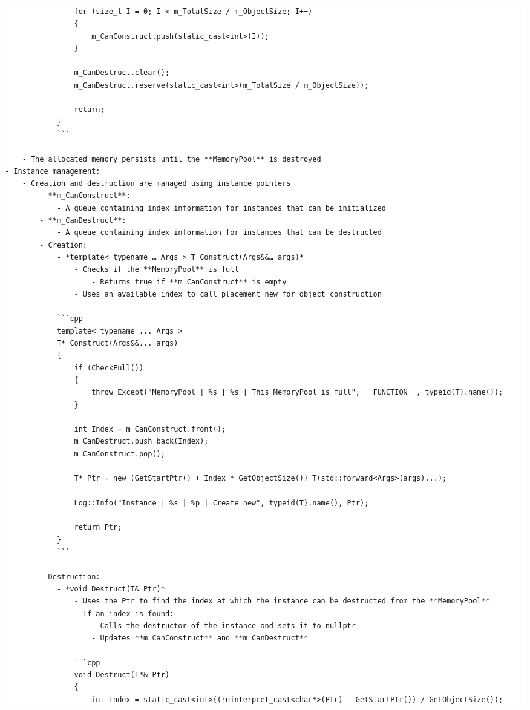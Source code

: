                     for (size_t I = 0; I < m_TotalSize / m_ObjectSize; I++)
                    {
                        m_CanConstruct.push(static_cast<int>(I));
                    }
                
                    m_CanDestruct.clear();
                    m_CanDestruct.reserve(static_cast<int>(m_TotalSize / m_ObjectSize));
                
                    return;
                }
                ```
                
        - The allocated memory persists until the **MemoryPool** is destroyed
    - Instance management:
        - Creation and destruction are managed using instance pointers
            - **m_CanConstruct**:
                - A queue containing index information for instances that can be initialized
            - **m_CanDestruct**:
                - A queue containing index information for instances that can be destructed
            - Creation:
                - *template< typename … Args > T Construct(Args&&… args)*
                    - Checks if the **MemoryPool** is full
                        - Returns true if **m_CanConstruct** is empty
                    - Uses an available index to call placement new for object construction
                
                ```cpp
                template< typename ... Args >
                T* Construct(Args&&... args)
                {
                    if (CheckFull())
                    {
                        throw Except("MemoryPool | %s | %s | This MemoryPool is full", __FUNCTION__, typeid(T).name());
                    }
                
                    int Index = m_CanConstruct.front();
                    m_CanDestruct.push_back(Index);
                    m_CanConstruct.pop();
                
                    T* Ptr = new (GetStartPtr() + Index * GetObjectSize()) T(std::forward<Args>(args)...);
                
                    Log::Info("Instance | %s | %p | Create new", typeid(T).name(), Ptr);
                
                    return Ptr;
                }
                ```
                
            - Destruction:
                - *void Destruct(T& Ptr)*
                    - Uses the Ptr to find the index at which the instance can be destructed from the **MemoryPool**
                    - If an index is found:
                        - Calls the destructor of the instance and sets it to nullptr
                        - Updates **m_CanConstruct** and **m_CanDestruct**
                    
                    ```cpp
                    void Destruct(T*& Ptr)
                    {
                        int Index = static_cast<int>((reinterpret_cast<char*>(Ptr) - GetStartPtr()) / GetObjectSize());
                    